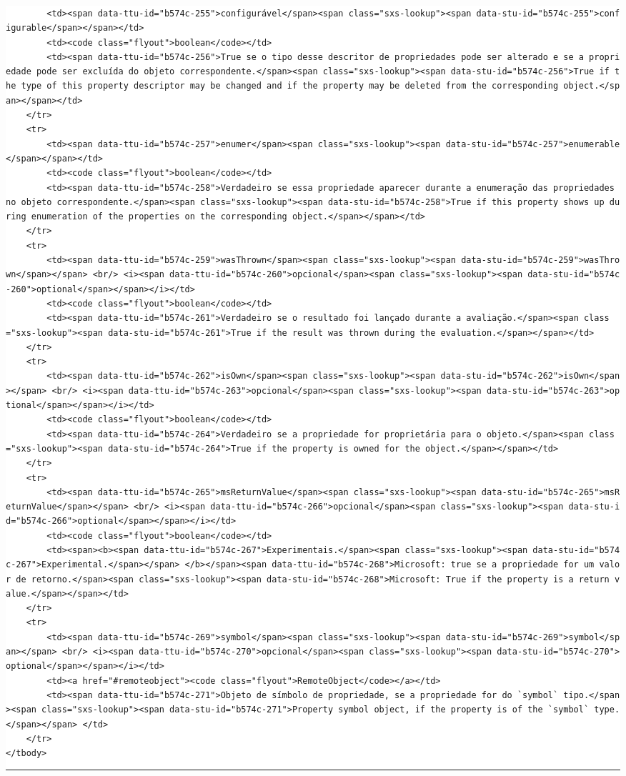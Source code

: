             <td><span data-ttu-id="b574c-255">configurável</span><span class="sxs-lookup"><span data-stu-id="b574c-255">configurable</span></span></td>
            <td><code class="flyout">boolean</code></td>
            <td><span data-ttu-id="b574c-256">True se o tipo desse descritor de propriedades pode ser alterado e se a propriedade pode ser excluída do objeto correspondente.</span><span class="sxs-lookup"><span data-stu-id="b574c-256">True if the type of this property descriptor may be changed and if the property may be deleted from the corresponding object.</span></span></td>
        </tr>
        <tr>
            <td><span data-ttu-id="b574c-257">enumer</span><span class="sxs-lookup"><span data-stu-id="b574c-257">enumerable</span></span></td>
            <td><code class="flyout">boolean</code></td>
            <td><span data-ttu-id="b574c-258">Verdadeiro se essa propriedade aparecer durante a enumeração das propriedades no objeto correspondente.</span><span class="sxs-lookup"><span data-stu-id="b574c-258">True if this property shows up during enumeration of the properties on the corresponding object.</span></span></td>
        </tr>
        <tr>
            <td><span data-ttu-id="b574c-259">wasThrown</span><span class="sxs-lookup"><span data-stu-id="b574c-259">wasThrown</span></span> <br/> <i><span data-ttu-id="b574c-260">opcional</span><span class="sxs-lookup"><span data-stu-id="b574c-260">optional</span></span></i></td>
            <td><code class="flyout">boolean</code></td>
            <td><span data-ttu-id="b574c-261">Verdadeiro se o resultado foi lançado durante a avaliação.</span><span class="sxs-lookup"><span data-stu-id="b574c-261">True if the result was thrown during the evaluation.</span></span></td>
        </tr>
        <tr>
            <td><span data-ttu-id="b574c-262">isOwn</span><span class="sxs-lookup"><span data-stu-id="b574c-262">isOwn</span></span> <br/> <i><span data-ttu-id="b574c-263">opcional</span><span class="sxs-lookup"><span data-stu-id="b574c-263">optional</span></span></i></td>
            <td><code class="flyout">boolean</code></td>
            <td><span data-ttu-id="b574c-264">Verdadeiro se a propriedade for proprietária para o objeto.</span><span class="sxs-lookup"><span data-stu-id="b574c-264">True if the property is owned for the object.</span></span></td>
        </tr>
        <tr>
            <td><span data-ttu-id="b574c-265">msReturnValue</span><span class="sxs-lookup"><span data-stu-id="b574c-265">msReturnValue</span></span> <br/> <i><span data-ttu-id="b574c-266">opcional</span><span class="sxs-lookup"><span data-stu-id="b574c-266">optional</span></span></i></td>
            <td><code class="flyout">boolean</code></td>
            <td><span><b><span data-ttu-id="b574c-267">Experimentais.</span><span class="sxs-lookup"><span data-stu-id="b574c-267">Experimental.</span></span> </b></span><span data-ttu-id="b574c-268">Microsoft: true se a propriedade for um valor de retorno.</span><span class="sxs-lookup"><span data-stu-id="b574c-268">Microsoft: True if the property is a return value.</span></span></td>
        </tr>
        <tr>
            <td><span data-ttu-id="b574c-269">symbol</span><span class="sxs-lookup"><span data-stu-id="b574c-269">symbol</span></span> <br/> <i><span data-ttu-id="b574c-270">opcional</span><span class="sxs-lookup"><span data-stu-id="b574c-270">optional</span></span></i></td>
            <td><a href="#remoteobject"><code class="flyout">RemoteObject</code></a></td>
            <td><span data-ttu-id="b574c-271">Objeto de símbolo de propriedade, se a propriedade for do `symbol` tipo.</span><span class="sxs-lookup"><span data-stu-id="b574c-271">Property symbol object, if the property is of the `symbol` type.</span></span> </td>
        </tr>
    </tbody>
</table>

---